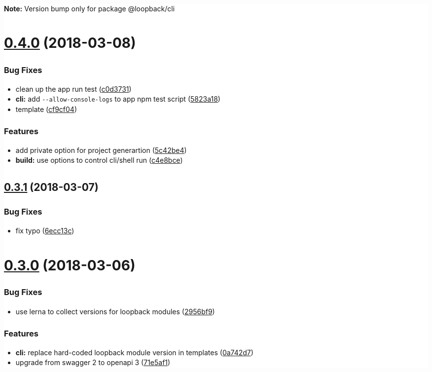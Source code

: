 


**Note:** Version bump only for package @loopback/cli

<a name="0.4.0"></a>
# [0.4.0](https://github.com/strongloop/loopback-next/compare/@loopback/cli@0.3.1...@loopback/cli@0.4.0) (2018-03-08)


### Bug Fixes

* clean up the app run test ([c0d3731](https://github.com/strongloop/loopback-next/commit/c0d3731))
* **cli:** add `--allow-console-logs` to app npm test script ([5823a18](https://github.com/strongloop/loopback-next/commit/5823a18))
* template ([cf9cf04](https://github.com/strongloop/loopback-next/commit/cf9cf04))


### Features

* add private option for project generartion ([5c42be4](https://github.com/strongloop/loopback-next/commit/5c42be4))
* **build:** use options to control cli/shell run ([c4e8bce](https://github.com/strongloop/loopback-next/commit/c4e8bce))




<a name="0.3.1"></a>
## [0.3.1](https://github.com/strongloop/loopback-next/compare/@loopback/cli@0.3.0...@loopback/cli@0.3.1) (2018-03-07)


### Bug Fixes

* fix typo ([6ecc13c](https://github.com/strongloop/loopback-next/commit/6ecc13c))




<a name="0.3.0"></a>
# [0.3.0](https://github.com/strongloop/loopback-next/compare/@loopback/cli@0.2.0...@loopback/cli@0.3.0) (2018-03-06)


### Bug Fixes

* use lerna to collect versions for loopback modules ([2956bf9](https://github.com/strongloop/loopback-next/commit/2956bf9))


### Features

* **cli:** replace hard-coded loopback module version in templates ([0a742d7](https://github.com/strongloop/loopback-next/commit/0a742d7))
* upgrade from swagger 2 to openapi 3 ([71e5af1](https://github.com/strongloop/loopback-next/commit/71e5af1))
